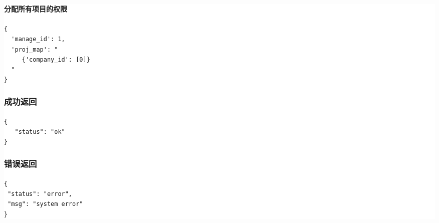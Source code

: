 ####  分配所有项目的权限
```
{
  'manage_id': 1,
  'proj_map': "
     {'company_id': [0]} 
  "
}
```


### 成功返回
```
{
   "status": "ok"
}
```

### 错误返回
```
{
 "status": "error",
 "msg": "system error"
}
```





